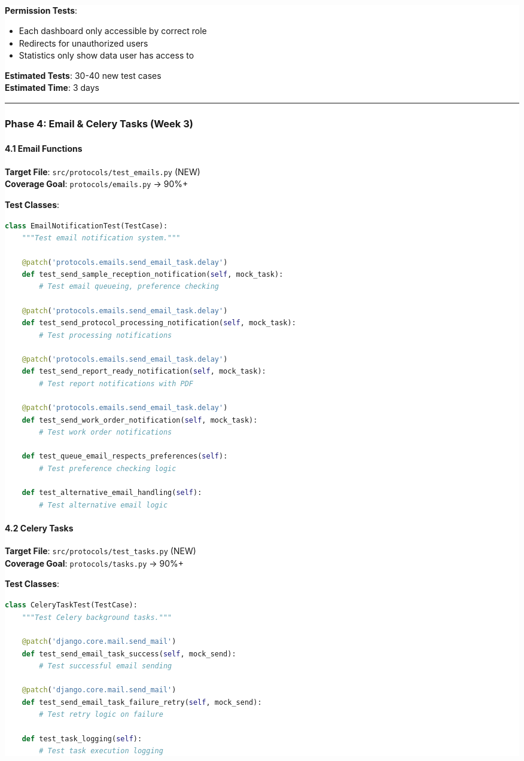 **Permission Tests**:
- Each dashboard only accessible by correct role
- Redirects for unauthorized users
- Statistics only show data user has access to

**Estimated Tests**: 30-40 new test cases  
**Estimated Time**: 3 days

---

### **Phase 4: Email & Celery Tasks (Week 3)**

#### 4.1 Email Functions

**Target File**: `src/protocols/test_emails.py` (NEW)  
**Coverage Goal**: `protocols/emails.py` → 90%+

**Test Classes**:

```python
class EmailNotificationTest(TestCase):
    """Test email notification system."""
    
    @patch('protocols.emails.send_email_task.delay')
    def test_send_sample_reception_notification(self, mock_task):
        # Test email queueing, preference checking
        
    @patch('protocols.emails.send_email_task.delay')
    def test_send_protocol_processing_notification(self, mock_task):
        # Test processing notifications
        
    @patch('protocols.emails.send_email_task.delay')
    def test_send_report_ready_notification(self, mock_task):
        # Test report notifications with PDF
        
    @patch('protocols.emails.send_email_task.delay')
    def test_send_work_order_notification(self, mock_task):
        # Test work order notifications
        
    def test_queue_email_respects_preferences(self):
        # Test preference checking logic
        
    def test_alternative_email_handling(self):
        # Test alternative email logic
```

#### 4.2 Celery Tasks

**Target File**: `src/protocols/test_tasks.py` (NEW)  
**Coverage Goal**: `protocols/tasks.py` → 90%+

**Test Classes**:

```python
class CeleryTaskTest(TestCase):
    """Test Celery background tasks."""
    
    @patch('django.core.mail.send_mail')
    def test_send_email_task_success(self, mock_send):
        # Test successful email sending
        
    @patch('django.core.mail.send_mail')
    def test_send_email_task_failure_retry(self, mock_send):
        # Test retry logic on failure
        
    def test_task_logging(self):
        # Test task execution logging
```